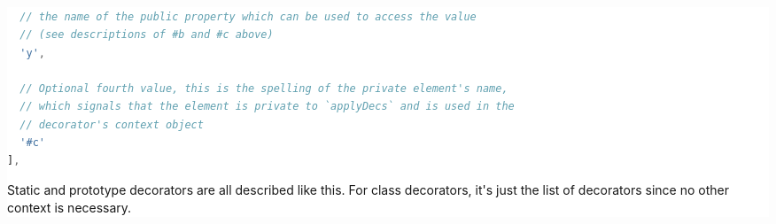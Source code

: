 ```js
  // the name of the public property which can be used to access the value
  // (see descriptions of #b and #c above)
  'y',

  // Optional fourth value, this is the spelling of the private element's name,
  // which signals that the element is private to `applyDecs` and is used in the
  // decorator's context object
  '#c'
],
```

Static and prototype decorators are all described like this. For class
decorators, it's just the list of decorators since no other context
is necessary.

